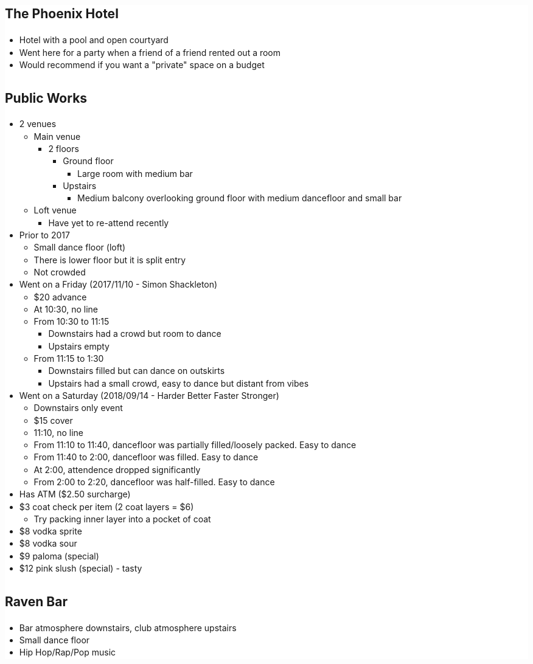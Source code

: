 ## The Phoenix Hotel
- Hotel with a pool and open courtyard
- Went here for a party when a friend of a friend rented out a room
- Would recommend if you want a "private" space on a budget

## Public Works
- 2 venues
    - Main venue
        - 2 floors
            - Ground floor
                - Large room with medium bar
            - Upstairs
                - Medium balcony overlooking ground floor with medium dancefloor and small bar
    - Loft venue
        - Have yet to re-attend recently
- Prior to 2017
    - Small dance floor (loft)
    - There is lower floor but it is split entry
    - Not crowded
- Went on a Friday (2017/11/10 - Simon Shackleton)
    - $20 advance
    - At 10:30, no line
    - From 10:30 to 11:15
        - Downstairs had a crowd but room to dance
        - Upstairs empty
    - From 11:15 to 1:30
        - Downstairs filled but can dance on outskirts
        - Upstairs had a small crowd, easy to dance but distant from vibes
- Went on a Saturday (2018/09/14 - Harder Better Faster Stronger)
    - Downstairs only event
    - $15 cover
    - 11:10, no line
    - From 11:10 to 11:40, dancefloor was partially filled/loosely packed. Easy to dance
    - From 11:40 to 2:00, dancefloor was filled. Easy to dance
    - At 2:00, attendence dropped significantly
    - From 2:00 to 2:20, dancefloor was half-filled. Easy to dance
- Has ATM ($2.50 surcharge)
- $3 coat check per item (2 coat layers = $6)
    - Try packing inner layer into a pocket of coat
- $8 vodka sprite
- $8 vodka sour
- $9 paloma (special)
- $12 pink slush (special) - tasty

## Raven Bar
- Bar atmosphere downstairs, club atmosphere upstairs
- Small dance floor
- Hip Hop/Rap/Pop music
